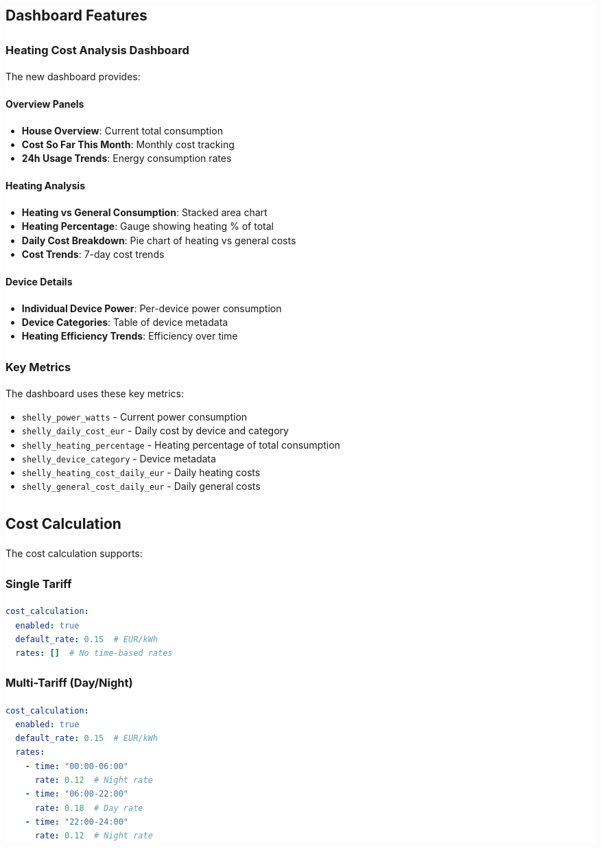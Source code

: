 ## Dashboard Features

### Heating Cost Analysis Dashboard

The new dashboard provides:

#### Overview Panels
- **House Overview**: Current total consumption
- **Cost So Far This Month**: Monthly cost tracking
- **24h Usage Trends**: Energy consumption rates

#### Heating Analysis
- **Heating vs General Consumption**: Stacked area chart
- **Heating Percentage**: Gauge showing heating % of total
- **Daily Cost Breakdown**: Pie chart of heating vs general costs
- **Cost Trends**: 7-day cost trends

#### Device Details
- **Individual Device Power**: Per-device power consumption
- **Device Categories**: Table of device metadata
- **Heating Efficiency Trends**: Efficiency over time

### Key Metrics

The dashboard uses these key metrics:

- `shelly_power_watts` - Current power consumption
- `shelly_daily_cost_eur` - Daily cost by device and category
- `shelly_heating_percentage` - Heating percentage of total consumption
- `shelly_device_category` - Device metadata
- `shelly_heating_cost_daily_eur` - Daily heating costs
- `shelly_general_cost_daily_eur` - Daily general costs

## Cost Calculation

The cost calculation supports:

### Single Tariff
```yaml
cost_calculation:
  enabled: true
  default_rate: 0.15  # EUR/kWh
  rates: []  # No time-based rates
```

### Multi-Tariff (Day/Night)
```yaml
cost_calculation:
  enabled: true
  default_rate: 0.15  # EUR/kWh
  rates:
    - time: "00:00-06:00"
      rate: 0.12  # Night rate
    - time: "06:00-22:00"
      rate: 0.18  # Day rate
    - time: "22:00-24:00"
      rate: 0.12  # Night rate
```
